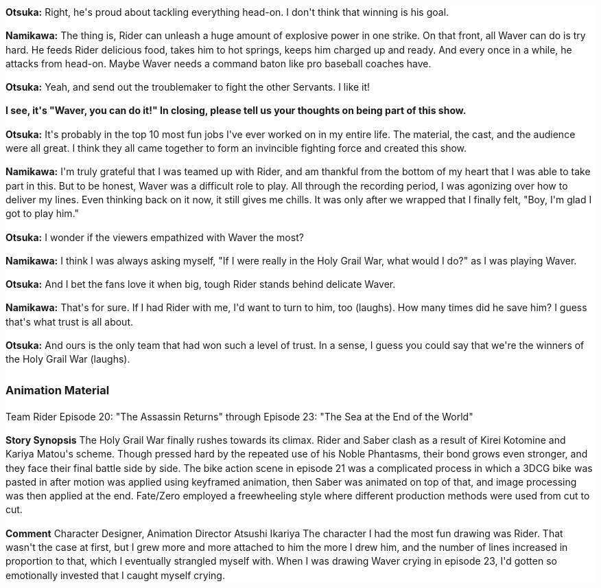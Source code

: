 **Otsuka:** Right, he's proud about tackling everything head-on. I don't think that winning is his goal.

**Namikawa:** The thing is, Rider can unleash a huge amount of explosive power in one strike. On that front, all Waver can do is try hard.
He feeds Rider delicious food, takes him to hot springs, keeps him charged up and ready. And every once in a while, he attacks from
head-on. Maybe Waver needs a command baton like pro baseball coaches have.

**Otsuka:** Yeah, and send out the troublemaker to fight the other Servants. I like it!

**I see, it's "Waver, you can do it!" In closing, please tell us your thoughts on being part of this show.**

**Otsuka:** It's probably in the top 10 most fun jobs I've ever worked on in my entire life. The material, the cast, and the audience were all great. I think they all came together to form an invincible fighting force and created this show.

**Namikawa:** I'm truly grateful that I was teamed up with Rider, and am thankful from the bottom of my heart that I was able to take part in this. But to be honest, Waver was a difficult role to play. All through the recording period, I was agonizing over how to deliver my
lines. Even thinking back on it now, it still gives me chills. It was only after we wrapped that I finally felt, "Boy, I'm glad I got to play him."

**Otsuka:** I wonder if the viewers empathized with Waver the most?

**Namikawa:** I think I was always asking myself, "If I were really in the Holy Grail War, what would I do?" as I was playing Waver.

**Otsuka:** And I bet the fans love it when big, tough Rider stands behind delicate Waver.

**Namikawa:** That's for sure. If I had Rider with me, I'd want to turn to him, too (laughs). How many times did he save him? I guess that's what trust is all about.

**Otsuka:** And ours is the only team that had won such a level of trust. In a sense, I guess you could say that we're the winners of the Holy Grail War (laughs).

### Animation Material

Team Rider
Episode 20: "The Assassin Returns" through
Episode 23: "The Sea at the End of the World"

**Story Synopsis**
The Holy Grail War finally rushes towards its climax. Rider and Saber clash as a result of Kirei Kotomine and Kariya Matou's scheme. Though pressed hard by the repeated use of his Noble Phantasms, their bond grows even stronger, and they face their final battle side by side. The bike action scene in episode 21 was a complicated process in which a 3DCG bike was pasted in after motion was applied using keyframed animation, then Saber was animated on top of that, and image processing was then applied at the end. Fate/Zero employed a freewheeling style where different production methods were used from cut to cut.

**Comment**
Character Designer, Animation Director
Atsushi Ikariya
The character I had the most fun drawing was Rider. That wasn't the case at first, but I grew more and more attached to him the more I
drew him, and the number of lines increased in proportion to that, which I eventually strangled myself with. When I was drawing Waver
crying in episode 23, I'd gotten so emotionally invested that I caught myself crying.
